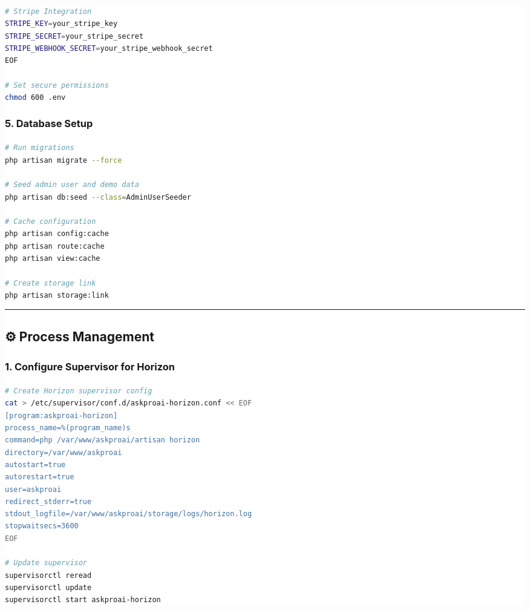 ```bash
# Stripe Integration
STRIPE_KEY=your_stripe_key
STRIPE_SECRET=your_stripe_secret
STRIPE_WEBHOOK_SECRET=your_stripe_webhook_secret
EOF

# Set secure permissions
chmod 600 .env
```

### 5. Database Setup

```bash
# Run migrations
php artisan migrate --force

# Seed admin user and demo data
php artisan db:seed --class=AdminUserSeeder

# Cache configuration
php artisan config:cache
php artisan route:cache
php artisan view:cache

# Create storage link
php artisan storage:link
```

---

## ⚙️ Process Management

### 1. Configure Supervisor for Horizon

```bash
# Create Horizon supervisor config
cat > /etc/supervisor/conf.d/askproai-horizon.conf << EOF
[program:askproai-horizon]
process_name=%(program_name)s
command=php /var/www/askproai/artisan horizon
directory=/var/www/askproai
autostart=true
autorestart=true
user=askproai
redirect_stderr=true
stdout_logfile=/var/www/askproai/storage/logs/horizon.log
stopwaitsecs=3600
EOF

# Update supervisor
supervisorctl reread
supervisorctl update
supervisorctl start askproai-horizon
```
